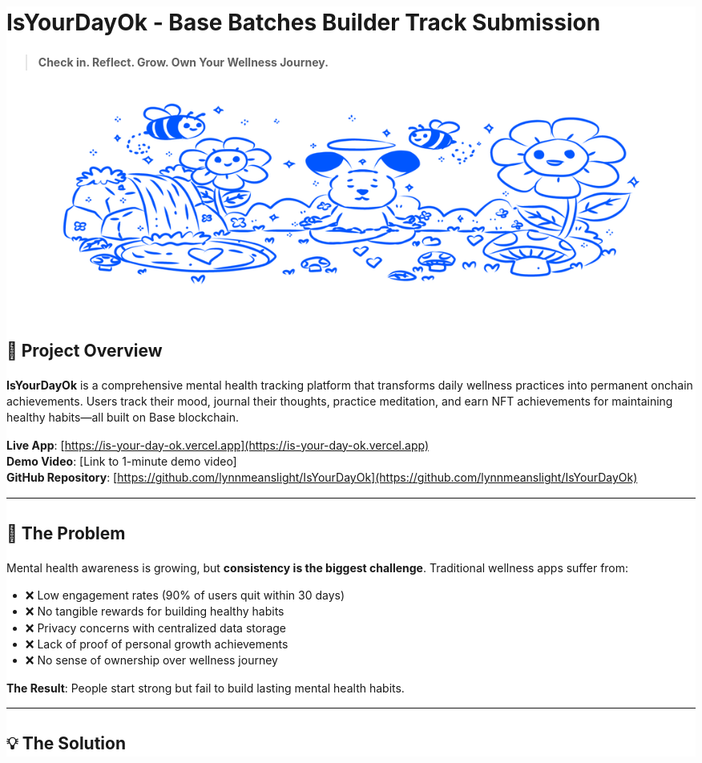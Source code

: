 # IsYourDayOk - Base Batches Builder Track Submission

> **Check in. Reflect. Grow. Own Your Wellness Journey.**

![IsYourDayOk Banner](./frontend/public/icons/image.PNG)

## 🎯 Project Overview

**IsYourDayOk** is a comprehensive mental health tracking platform that transforms daily wellness practices into permanent onchain achievements. Users track their mood, journal their thoughts, practice meditation, and earn NFT achievements for maintaining healthy habits—all built on Base blockchain.

**Live App**: [https://is-your-day-ok.vercel.app](https://is-your-day-ok.vercel.app)  
**Demo Video**: [Link to 1-minute demo video]  
**GitHub Repository**: [https://github.com/lynnmeanslight/IsYourDayOk](https://github.com/lynnmeanslight/IsYourDayOk)

---

## 🚀 The Problem

Mental health awareness is growing, but **consistency is the biggest challenge**. Traditional wellness apps suffer from:
- ❌ Low engagement rates (90% of users quit within 30 days)
- ❌ No tangible rewards for building healthy habits
- ❌ Privacy concerns with centralized data storage
- ❌ Lack of proof of personal growth achievements
- ❌ No sense of ownership over wellness journey

**The Result**: People start strong but fail to build lasting mental health habits.

---

## 💡 The Solution
